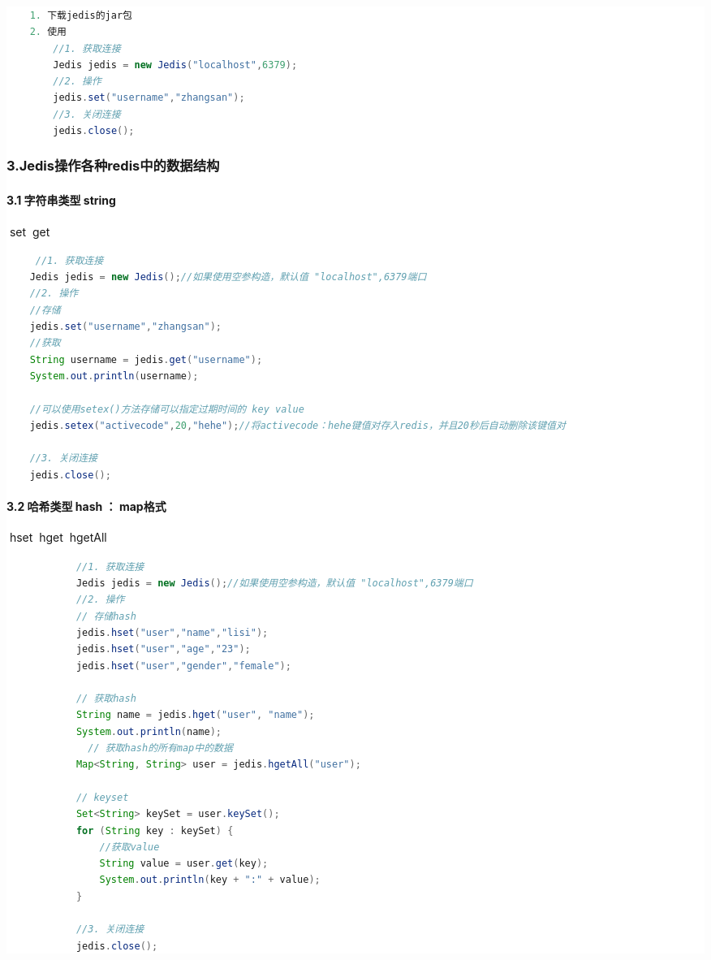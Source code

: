 ```java
	1. 下载jedis的jar包
	2. 使用
		//1. 获取连接
		Jedis jedis = new Jedis("localhost",6379);
		//2. 操作
		jedis.set("username","zhangsan");
		//3. 关闭连接
		jedis.close();
```
### 3.Jedis操作各种redis中的数据结构

#### 3.1 字符串类型 string

​		set
​		get	

```java
	 //1. 获取连接
    Jedis jedis = new Jedis();//如果使用空参构造，默认值 "localhost",6379端口
    //2. 操作
    //存储
    jedis.set("username","zhangsan");
    //获取
    String username = jedis.get("username");
    System.out.println(username);

    //可以使用setex()方法存储可以指定过期时间的 key value
    jedis.setex("activecode",20,"hehe");//将activecode：hehe键值对存入redis，并且20秒后自动删除该键值对

    //3. 关闭连接
    jedis.close();
```
#### 3.2 哈希类型 hash ： map格式  
​			hset
​			hget
​			hgetAll

```java
			//1. 获取连接
	        Jedis jedis = new Jedis();//如果使用空参构造，默认值 "localhost",6379端口
	        //2. 操作
	        // 存储hash
	        jedis.hset("user","name","lisi");
	        jedis.hset("user","age","23");
	        jedis.hset("user","gender","female");
	
	        // 获取hash
	        String name = jedis.hget("user", "name");
	        System.out.println(name);
	          // 获取hash的所有map中的数据
	        Map<String, String> user = jedis.hgetAll("user");
	
	        // keyset
	        Set<String> keySet = user.keySet();
	        for (String key : keySet) {
	            //获取value
	            String value = user.get(key);
	            System.out.println(key + ":" + value);
	        }
	
	        //3. 关闭连接
	        jedis.close();
```
